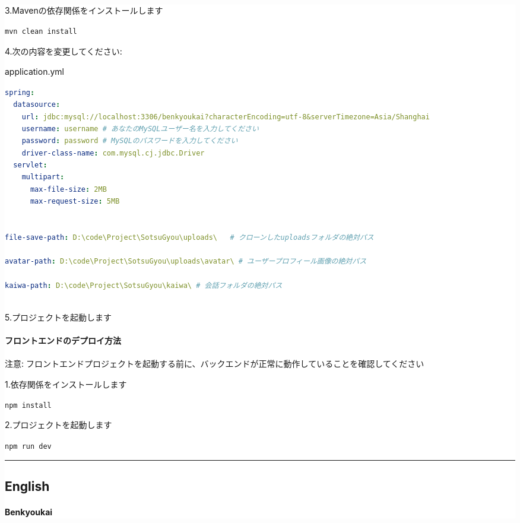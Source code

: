 3.Mavenの依存関係をインストールします

```powershell
mvn clean install
```

4.次の内容を変更してください:

application.yml

```yaml
spring:
  datasource:
    url: jdbc:mysql://localhost:3306/benkyoukai?characterEncoding=utf-8&serverTimezone=Asia/Shanghai
    username: username # あなたのMySQLユーザー名を入力してください
    password: password # MySQLのパスワードを入力してください
    driver-class-name: com.mysql.cj.jdbc.Driver
  servlet:
    multipart:
      max-file-size: 2MB
      max-request-size: 5MB
      
      
file-save-path: D:\code\Project\SotsuGyou\uploads\   # クローンしたuploadsフォルダの絶対パス

avatar-path: D:\code\Project\SotsuGyou\uploads\avatar\ # ユーザープロフィール画像の絶対パス

kaiwa-path: D:\code\Project\SotsuGyou\kaiwa\ # 会話フォルダの絶対パス
 
```

5.プロジェクトを起動します

#### フロントエンドのデプロイ方法

注意: フロントエンドプロジェクトを起動する前に、バックエンドが正常に動作していることを確認してください

1.依存関係をインストールします

```powershell
npm install
```

2.プロジェクトを起動します

```powershell
npm run dev
```



----



## English

**Benkyoukai**

